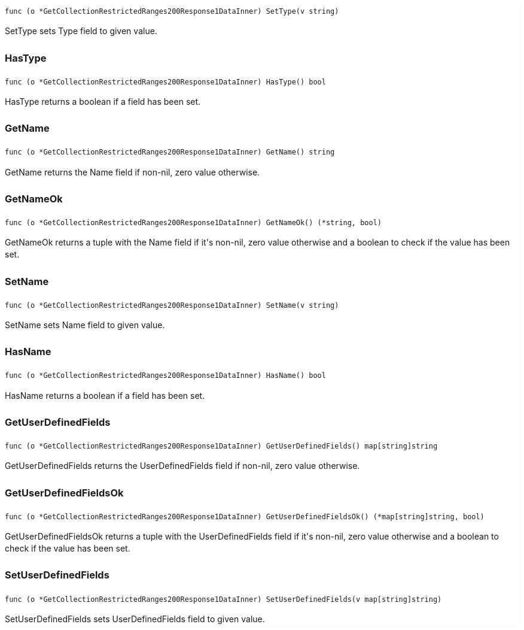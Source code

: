 `func (o *GetCollectionRestrictedRanges200Response1DataInner) SetType(v string)`

SetType sets Type field to given value.

### HasType

`func (o *GetCollectionRestrictedRanges200Response1DataInner) HasType() bool`

HasType returns a boolean if a field has been set.

### GetName

`func (o *GetCollectionRestrictedRanges200Response1DataInner) GetName() string`

GetName returns the Name field if non-nil, zero value otherwise.

### GetNameOk

`func (o *GetCollectionRestrictedRanges200Response1DataInner) GetNameOk() (*string, bool)`

GetNameOk returns a tuple with the Name field if it's non-nil, zero value otherwise
and a boolean to check if the value has been set.

### SetName

`func (o *GetCollectionRestrictedRanges200Response1DataInner) SetName(v string)`

SetName sets Name field to given value.

### HasName

`func (o *GetCollectionRestrictedRanges200Response1DataInner) HasName() bool`

HasName returns a boolean if a field has been set.

### GetUserDefinedFields

`func (o *GetCollectionRestrictedRanges200Response1DataInner) GetUserDefinedFields() map[string]string`

GetUserDefinedFields returns the UserDefinedFields field if non-nil, zero value otherwise.

### GetUserDefinedFieldsOk

`func (o *GetCollectionRestrictedRanges200Response1DataInner) GetUserDefinedFieldsOk() (*map[string]string, bool)`

GetUserDefinedFieldsOk returns a tuple with the UserDefinedFields field if it's non-nil, zero value otherwise
and a boolean to check if the value has been set.

### SetUserDefinedFields

`func (o *GetCollectionRestrictedRanges200Response1DataInner) SetUserDefinedFields(v map[string]string)`

SetUserDefinedFields sets UserDefinedFields field to given value.

